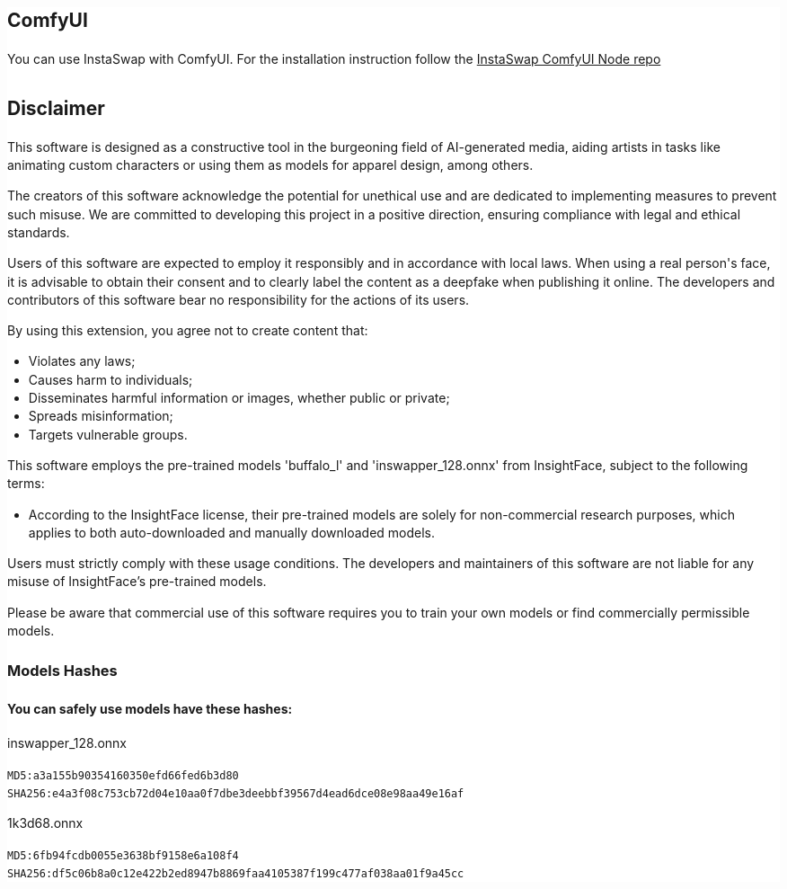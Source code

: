 ## ComfyUI

You can use InstaSwap with ComfyUI. For the installation instruction follow the [InstaSwap ComfyUI Node repo](https://github.com/abdozmantar/ComfyUI-InstaSwap)

## Disclaimer

This software is designed as a constructive tool in the burgeoning field of AI-generated media, aiding artists in tasks like animating custom characters or using them as models for apparel design, among others.

The creators of this software acknowledge the potential for unethical use and are dedicated to implementing measures to prevent such misuse. We are committed to developing this project in a positive direction, ensuring compliance with legal and ethical standards.

Users of this software are expected to employ it responsibly and in accordance with local laws. When using a real person's face, it is advisable to obtain their consent and to clearly label the content as a deepfake when publishing it online. The developers and contributors of this software bear no responsibility for the actions of its users.

By using this extension, you agree not to create content that:

-   Violates any laws;
-   Causes harm to individuals;
-   Disseminates harmful information or images, whether public or private;
-   Spreads misinformation;
-   Targets vulnerable groups.

This software employs the pre-trained models 'buffalo_l' and 'inswapper_128.onnx' from InsightFace, subject to the following terms:

-   According to the InsightFace license, their pre-trained models are solely for non-commercial research purposes, which applies to both auto-downloaded and manually downloaded models.

Users must strictly comply with these usage conditions. The developers and maintainers of this software are not liable for any misuse of InsightFace’s pre-trained models.

Please be aware that commercial use of this software requires you to train your own models or find commercially permissible models.

### Models Hashes

#### You can safely use models have these hashes:

inswapper_128.onnx
```
MD5:a3a155b90354160350efd66fed6b3d80
SHA256:e4a3f08c753cb72d04e10aa0f7dbe3deebbf39567d4ead6dce08e98aa49e16af
```

1k3d68.onnx

```
MD5:6fb94fcdb0055e3638bf9158e6a108f4
SHA256:df5c06b8a0c12e422b2ed8947b8869faa4105387f199c477af038aa01f9a45cc
```
